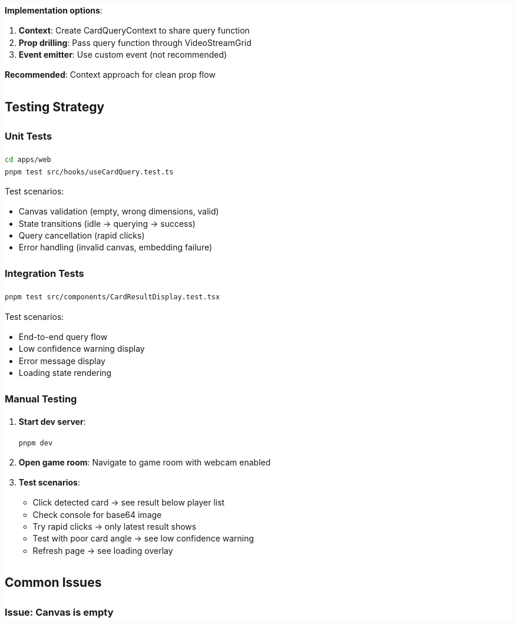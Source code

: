 **Implementation options**:
1. **Context**: Create CardQueryContext to share query function
2. **Prop drilling**: Pass query function through VideoStreamGrid
3. **Event emitter**: Use custom event (not recommended)

**Recommended**: Context approach for clean prop flow

## Testing Strategy

### Unit Tests

```bash
cd apps/web
pnpm test src/hooks/useCardQuery.test.ts
```

Test scenarios:
- Canvas validation (empty, wrong dimensions, valid)
- State transitions (idle → querying → success)
- Query cancellation (rapid clicks)
- Error handling (invalid canvas, embedding failure)

### Integration Tests

```bash
pnpm test src/components/CardResultDisplay.test.tsx
```

Test scenarios:
- End-to-end query flow
- Low confidence warning display
- Error message display
- Loading state rendering

### Manual Testing

1. **Start dev server**:
   ```bash
   pnpm dev
   ```

2. **Open game room**: Navigate to game room with webcam enabled

3. **Test scenarios**:
   - Click detected card → see result below player list
   - Check console for base64 image
   - Try rapid clicks → only latest result shows
   - Test with poor card angle → see low confidence warning
   - Refresh page → see loading overlay

## Common Issues

### Issue: Canvas is empty
